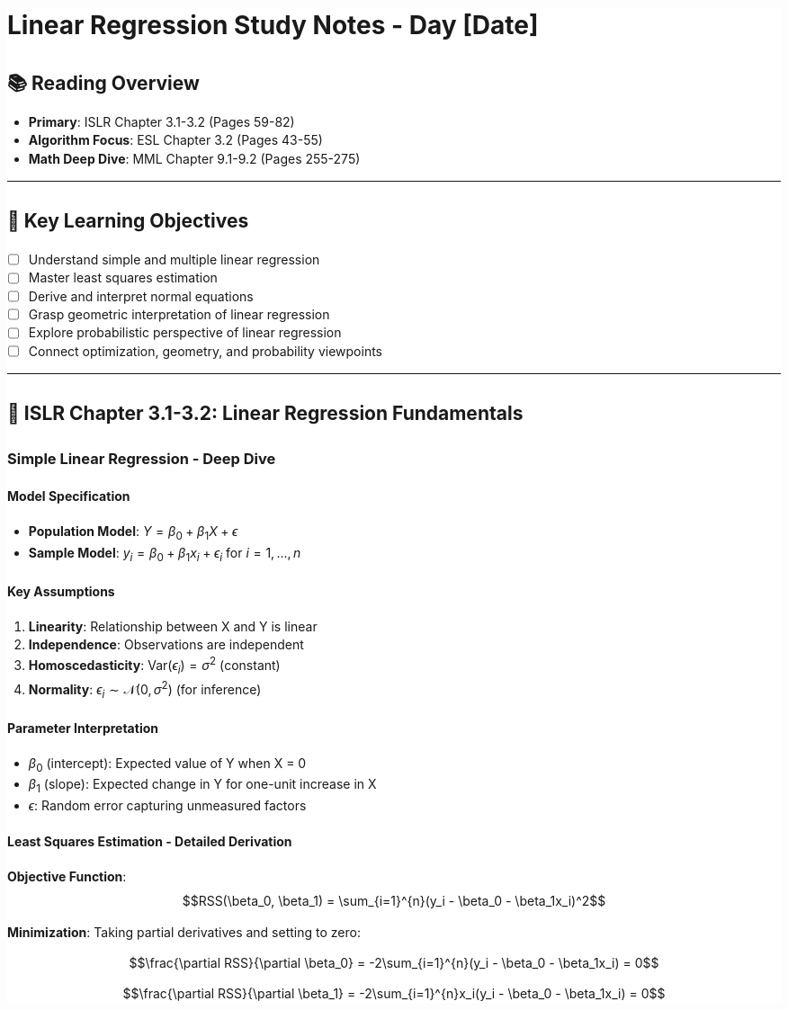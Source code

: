 # Linear Regression Study Notes - Day [Date]

## 📚 Reading Overview

- **Primary**: ISLR Chapter 3.1-3.2 (Pages 59-82)
- **Algorithm Focus**: ESL Chapter 3.2 (Pages 43-55)
- **Math Deep Dive**: MML Chapter 9.1-9.2 (Pages 255-275)

---

## 🎯 Key Learning Objectives

- [ ] Understand simple and multiple linear regression
- [ ] Master least squares estimation
- [ ] Derive and interpret normal equations
- [ ] Grasp geometric interpretation of linear regression
- [ ] Explore probabilistic perspective of linear regression
- [ ] Connect optimization, geometry, and probability viewpoints

---

## 📖 ISLR Chapter 3.1-3.2: Linear Regression Fundamentals

### Simple Linear Regression - Deep Dive

#### Model Specification

- **Population Model**: $Y = \beta_0 + \beta_1X + \epsilon$
- **Sample Model**: $y_i = \beta_0 + \beta_1x_i + \epsilon_i$ for $i = 1, ..., n$

#### Key Assumptions

1. **Linearity**: Relationship between X and Y is linear
2. **Independence**: Observations are independent
3. **Homoscedasticity**: $\text{Var}(\epsilon_i) = \sigma^2$ (constant)
4. **Normality**: $\epsilon_i \sim \mathcal{N}(0, \sigma^2)$ (for inference)

#### Parameter Interpretation

- $\beta_0$ (intercept): Expected value of Y when X = 0
- $\beta_1$ (slope): Expected change in Y for one-unit increase in X
- $\epsilon$: Random error capturing unmeasured factors

#### Least Squares Estimation - Detailed Derivation

**Objective Function**: $$RSS(\beta_0, \beta_1) = \sum_{i=1}^{n}(y_i - \beta_0 - \beta_1x_i)^2$$

**Minimization**: Taking partial derivatives and setting to zero:

$$\frac{\partial RSS}{\partial \beta_0} = -2\sum_{i=1}^{n}(y_i - \beta_0 - \beta_1x_i) = 0$$

$$\frac{\partial RSS}{\partial \beta_1} = -2\sum_{i=1}^{n}x_i(y_i - \beta_0 - \beta_1x_i) = 0$$
